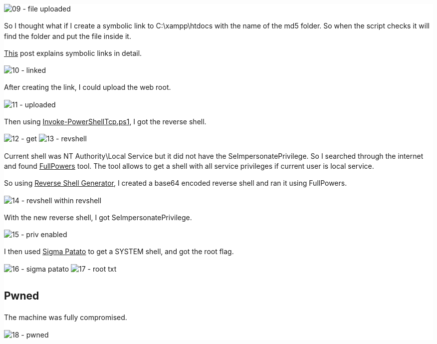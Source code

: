 <img width="798" height="229" alt="09 - file uploaded" src="https://github.com/user-attachments/assets/ed5f1795-f533-44d9-8e5c-03544f866957" />

So I thought what if I create a symbolic link to C:\xampp\htdocs with the name of the md5 folder. So when the script checks it will find the folder and put the file inside it.

[This](https://www.howtogeek.com/16226/complete-guide-to-symbolic-links-symlinks-on-windows-or-linux/) post explains symbolic links in detail.

<img width="1229" height="720" alt="10 - linked" src="https://github.com/user-attachments/assets/a240eaae-9e10-4e0a-a48e-86d9ddbfee50" />

After creating the link, I could upload the web root.

<img width="1032" height="416" alt="11 - uploaded" src="https://github.com/user-attachments/assets/45e063b1-1019-45f4-8225-9353f2a76ce3" />

Then using [Invoke-PowerShellTcp.ps1](https://raw.githubusercontent.com/samratashok/nishang/master/Shells/Invoke-PowerShellTcp.ps1), I got the reverse shell.

<img width="1884" height="853" alt="12 - get" src="https://github.com/user-attachments/assets/d3f92a02-9aa0-40ff-80f0-d7ae5815e014" />

<img width="692" height="197" alt="13 - revshell" src="https://github.com/user-attachments/assets/e03b9dc6-51ae-4c86-937c-1875e5d37f28" />

Current shell was NT Authority\Local Service but it did not have the SeImpersonatePrivilege. So I searched through the internet and found [FullPowers](https://github.com/itm4n/FullPowers) tool. The tool allows to get a shell with all service privileges if current user is local service. 

So using [Reverse Shell Generator](https://www.revshells.com/), I created a base64 encoded reverse shell and ran it using FullPowers.

<img width="1888" height="199" alt="14 - revshell within revshell" src="https://github.com/user-attachments/assets/7d3fb284-b25a-4cc5-9e4a-5d1f88680c6c" />

With the new reverse shell, I got SeImpersonatePrivilege.

<img width="1147" height="440" alt="15 - priv enabled" src="https://github.com/user-attachments/assets/de4d23ab-04ab-4912-8f0d-9b0541d78982" />

I then used [Sigma Patato](https://github.com/tylerdotrar/SigmaPotato) to get a SYSTEM shell, and got the root flag.

<img width="670" height="70" alt="16 - sigma patato" src="https://github.com/user-attachments/assets/1819e793-75d0-40ea-a433-30641c2e46e8" />

<img width="689" height="187" alt="17 - root txt" src="https://github.com/user-attachments/assets/21bdfded-58f1-4b90-9e2b-30ad5f89937d" />

## Pwned
The machine was fully compromised.

<img width="722" height="619" alt="18 - pwned" src="https://github.com/user-attachments/assets/7cea4bf7-96e6-4301-a532-d710594d163a" />
